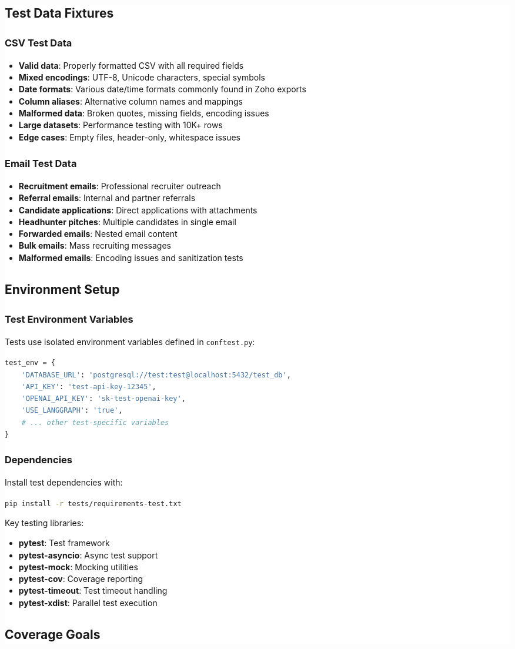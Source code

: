 ## Test Data Fixtures

### CSV Test Data
- **Valid data**: Properly formatted CSV with all required fields
- **Mixed encodings**: UTF-8, Unicode characters, special symbols
- **Date formats**: Various date/time formats commonly found in Zoho exports
- **Column aliases**: Alternative column names and mappings
- **Malformed data**: Broken quotes, missing fields, encoding issues
- **Large datasets**: Performance testing with 10K+ rows
- **Edge cases**: Empty files, header-only, whitespace issues

### Email Test Data  
- **Recruitment emails**: Professional recruiter outreach
- **Referral emails**: Internal and partner referrals
- **Candidate applications**: Direct applications with attachments
- **Headhunter pitches**: Multiple candidates in single email
- **Forwarded emails**: Nested email content
- **Bulk emails**: Mass recruiting messages
- **Malformed emails**: Encoding issues and sanitization tests

## Environment Setup

### Test Environment Variables
Tests use isolated environment variables defined in `conftest.py`:

```python
test_env = {
    'DATABASE_URL': 'postgresql://test:test@localhost:5432/test_db',
    'API_KEY': 'test-api-key-12345',
    'OPENAI_API_KEY': 'sk-test-openai-key',
    'USE_LANGGRAPH': 'true',
    # ... other test-specific variables
}
```

### Dependencies
Install test dependencies with:
```bash
pip install -r tests/requirements-test.txt
```

Key testing libraries:
- **pytest**: Test framework
- **pytest-asyncio**: Async test support
- **pytest-mock**: Mocking utilities
- **pytest-cov**: Coverage reporting
- **pytest-timeout**: Test timeout handling
- **pytest-xdist**: Parallel test execution

## Coverage Goals
